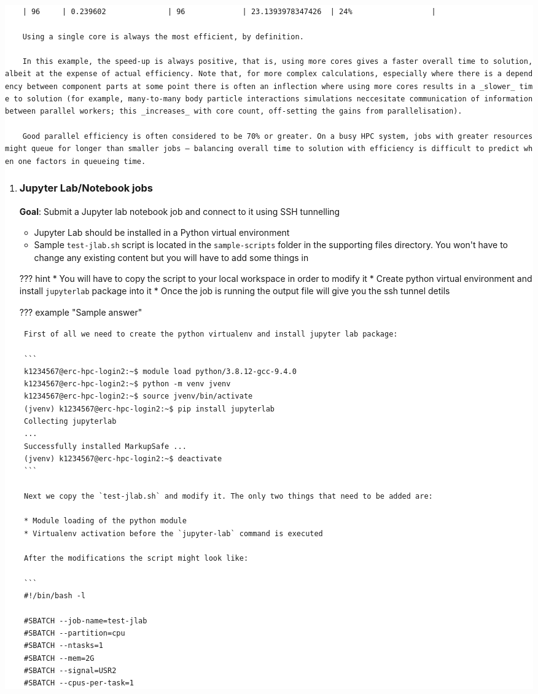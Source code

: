         | 96     | 0.239602              | 96             | 23.1393978347426  | 24%                  |

        Using a single core is always the most efficient, by definition.

        In this example, the speed-up is always positive, that is, using more cores gives a faster overall time to solution, albeit at the expense of actual efficiency. Note that, for more complex calculations, especially where there is a dependency between component parts at some point there is often an inflection where using more cores results in a _slower_ time to solution (for example, many-to-many body particle interactions simulations neccesitate communication of information between parallel workers; this _increases_ with core count, off-setting the gains from parallelisation).

        Good parallel efficiency is often considered to be 70% or greater. On a busy HPC system, jobs with greater resources might queue for longer than smaller jobs — balancing overall time to solution with efficiency is difficult to predict when one factors in queueing time.

1. ### Jupyter Lab/Notebook jobs

    **Goal**: Submit a Jupyter lab notebook job and connect to it using SSH tunnelling

    * Jupyter Lab should be installed in a Python virtual environment
    * Sample `test-jlab.sh` script is located in the `sample-scripts` folder in the supporting files directory. You won't have to change any existing content but you will have to add some things in

    ??? hint
        * You will have to copy the script to your local workspace in order to modify it
        * Create python virtual environment and install `jupyterlab` package into it
        * Once the job is running the output file will give you the ssh tunnel detils

    ??? example "Sample answer"

        First of all we need to create the python virtualenv and install jupyter lab package:

        ```
        k1234567@erc-hpc-login2:~$ module load python/3.8.12-gcc-9.4.0
        k1234567@erc-hpc-login2:~$ python -m venv jvenv
        k1234567@erc-hpc-login2:~$ source jvenv/bin/activate
        (jvenv) k1234567@erc-hpc-login2:~$ pip install jupyterlab
        Collecting jupyterlab
        ...
        Successfully installed MarkupSafe ...
        (jvenv) k1234567@erc-hpc-login2:~$ deactivate
        ```

        Next we copy the `test-jlab.sh` and modify it. The only two things that need to be added are:

        * Module loading of the python module
        * Virtualenv activation before the `jupyter-lab` command is executed

        After the modifications the script might look like:

        ```
        #!/bin/bash -l

        #SBATCH --job-name=test-jlab
        #SBATCH --partition=cpu
        #SBATCH --ntasks=1
        #SBATCH --mem=2G
        #SBATCH --signal=USR2
        #SBATCH --cpus-per-task=1
